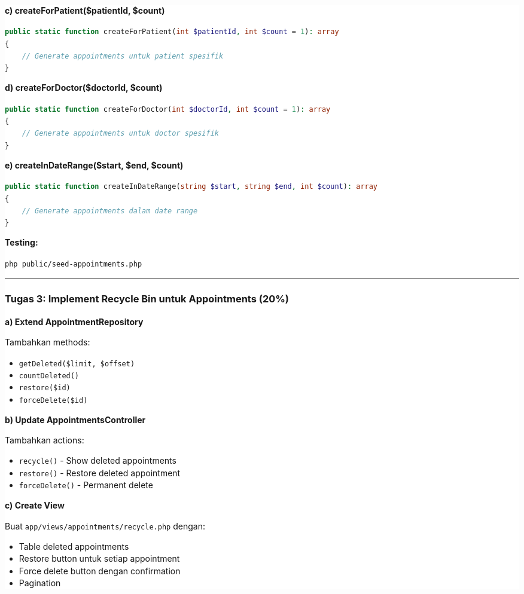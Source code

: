 **c) createForPatient($patientId, $count)**

```php
public static function createForPatient(int $patientId, int $count = 1): array
{
    // Generate appointments untuk patient spesifik
}
```

**d) createForDoctor($doctorId, $count)**

```php
public static function createForDoctor(int $doctorId, int $count = 1): array
{
    // Generate appointments untuk doctor spesifik
}
```

**e) createInDateRange($start, $end, $count)**

```php
public static function createInDateRange(string $start, string $end, int $count): array
{
    // Generate appointments dalam date range
}
```

**Testing:**

```bash
php public/seed-appointments.php
```

---

### Tugas 3: Implement Recycle Bin untuk Appointments (20%)

**a) Extend AppointmentRepository**

Tambahkan methods:

- `getDeleted($limit, $offset)`
- `countDeleted()`
- `restore($id)`
- `forceDelete($id)`

**b) Update AppointmentsController**

Tambahkan actions:

- `recycle()` - Show deleted appointments
- `restore()` - Restore deleted appointment
- `forceDelete()` - Permanent delete

**c) Create View**

Buat `app/views/appointments/recycle.php` dengan:

- Table deleted appointments
- Restore button untuk setiap appointment
- Force delete button dengan confirmation
- Pagination
